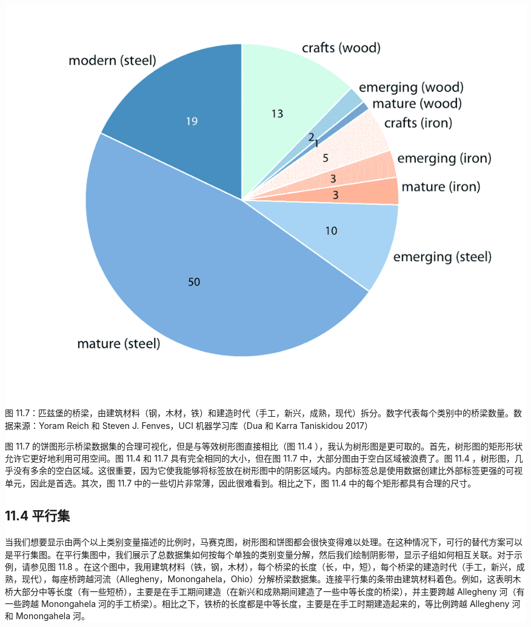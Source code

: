 ![](img/5c0367857553b36b28c16c9fd9637529.jpg)

图 11.7：匹兹堡的桥梁，由建筑材料（钢，木材，铁）和建造时代（手工，新兴，成熟，现代）拆分。数字代表每个类别中的桥梁数量。数据来源：Yoram Reich 和 Steven J. Fenves，UCI 机器学习库（Dua 和 Karra Taniskidou 2017）

图 11.7 的饼图形示桥梁数据集的合理可视化，但是与等效树形图直接相比（图 11.4 ），我认为树形图是更可取的。首先，树形图的矩形形状允许它更好地利用可用空间。图 11.4 和 11.7 具有完全相同的大小，但在图 11.7 中，大部分图由于空白区域被浪费了。图 11.4 ，树形图，几乎没有多余的空白区域。这很重要，因为它使我能够将标签放在树形图中的阴影区域内。内部标签总是使用数据创建比外部标签更强的可视单元，因此是首选。其次，图 11.7 中的一些切片非常薄，因此很难看到。相比之下，图 11.4 中的每个矩形都具有合理的尺寸。

## 11.4 平行集

当我们想要显示由两个以上类别变量描述的比例时，马赛克图，树形图和饼图都会很快变得难以处理。在这种情况下，可行的替代方案可以是平行集图。在平行集图中，我们展示了总数据集如何按每个单独的类别变量分解，然后我们绘制阴影带，显示子组如何相互关联。对于示例，请参见图 11.8 。在这个图中，我用建筑材料（铁，钢，木材），每个桥梁的长度（长，中，短），每个桥梁的建造时代（手工，新兴，成熟，现代），每座桥跨越河流（Allegheny，Monongahela，Ohio）分解桥梁数据集。连接平行集的条带由建筑材料着色。例如，这表明木桥大部分中等长度（有一些短桥），主要是在手工期间建造（在新兴和成熟期间建造了一些中等长度的桥梁），并主要跨越 Allegheny 河（有一些跨越 Monongahela 河的手工桥梁）。相比之下，铁桥的长度都是中等长度，主要是在手工时期建造起来的，等比例跨越 Allegheny 河和 Monongahela 河。
